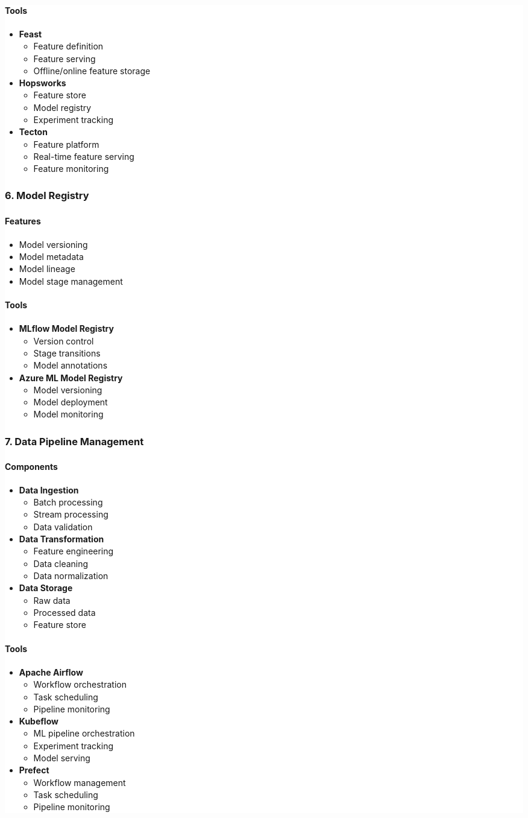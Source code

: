 #### Tools
- **Feast**
  - Feature definition
  - Feature serving
  - Offline/online feature storage
- **Hopsworks**
  - Feature store
  - Model registry
  - Experiment tracking
- **Tecton**
  - Feature platform
  - Real-time feature serving
  - Feature monitoring

### 6. Model Registry
#### Features
- Model versioning
- Model metadata
- Model lineage
- Model stage management

#### Tools
- **MLflow Model Registry**
  - Version control
  - Stage transitions
  - Model annotations
- **Azure ML Model Registry**
  - Model versioning
  - Model deployment
  - Model monitoring

### 7. Data Pipeline Management
#### Components
- **Data Ingestion**
  - Batch processing
  - Stream processing
  - Data validation
- **Data Transformation**
  - Feature engineering
  - Data cleaning
  - Data normalization
- **Data Storage**
  - Raw data
  - Processed data
  - Feature store

#### Tools
- **Apache Airflow**
  - Workflow orchestration
  - Task scheduling
  - Pipeline monitoring
- **Kubeflow**
  - ML pipeline orchestration
  - Experiment tracking
  - Model serving
- **Prefect**
  - Workflow management
  - Task scheduling
  - Pipeline monitoring
